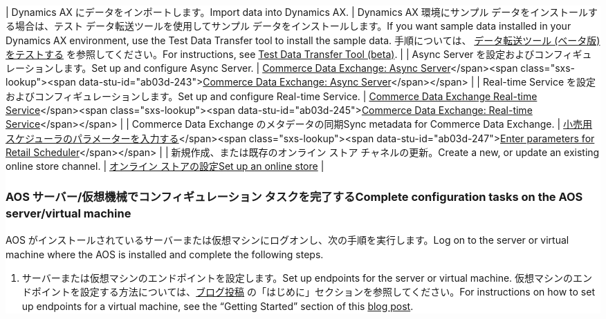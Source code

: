 | <span data-ttu-id="ab03d-239">Dynamics AX にデータをインポートします。</span><span class="sxs-lookup"><span data-stu-id="ab03d-239">Import data into Dynamics AX.</span></span>                                                                                                                                   | <span data-ttu-id="ab03d-240">Dynamics AX 環境にサンプル データをインストールする場合は、テスト データ転送ツールを使用してサンプル データをインストールします。</span><span class="sxs-lookup"><span data-stu-id="ab03d-240">If you want sample data installed in your Dynamics AX environment, use the Test Data Transfer tool to install the sample data.</span></span> <span data-ttu-id="ab03d-241">手順については、 [データ転送ツール (ベータ版) をテストする](test-data-transfer-tool-beta-2012.md) を参照してください。</span><span class="sxs-lookup"><span data-stu-id="ab03d-241">For instructions, see [Test Data Transfer Tool (beta)](test-data-transfer-tool-beta-2012.md).</span></span> |
| <span data-ttu-id="ab03d-242">Async Server を設定およびコンフィギュレーションします。</span><span class="sxs-lookup"><span data-stu-id="ab03d-242">Set up and configure Async Server.</span></span>                                                                                                                              | <span data-ttu-id="ab03d-243">[Commerce Data Exchange: Async Server](https://technet.microsoft.com/library/8f802c2f-37bc-4a5c-805e-bece3640245f(AX.60).aspx)</span><span class="sxs-lookup"><span data-stu-id="ab03d-243">[Commerce Data Exchange: Async Server](https://technet.microsoft.com/library/8f802c2f-37bc-4a5c-805e-bece3640245f(AX.60).aspx)</span></span>                                                                                                                                                                                               |
| <span data-ttu-id="ab03d-244">Real-time Service を設定およびコンフィギュレーションします。</span><span class="sxs-lookup"><span data-stu-id="ab03d-244">Set up and configure Real-time Service.</span></span>                                                                                                                         | <span data-ttu-id="ab03d-245">[Commerce Data Exchange Real-time Service](https://technet.microsoft.com/library/7dc09b26-47ba-403e-9b69-a61601d46bae(AX.60).aspx)</span><span class="sxs-lookup"><span data-stu-id="ab03d-245">[Commerce Data Exchange: Real-time Service](https://technet.microsoft.com/library/7dc09b26-47ba-403e-9b69-a61601d46bae(AX.60).aspx)</span></span>                                                                                                                                                                                          |
| <span data-ttu-id="ab03d-246">Commerce Data Exchange のメタデータの同期</span><span class="sxs-lookup"><span data-stu-id="ab03d-246">Sync metadata for Commerce Data Exchange.</span></span>                                                                                                                       | <span data-ttu-id="ab03d-247">[小売用スケジューラのパラメーターを入力する](https://technet.microsoft.com/library/bfe69872-8fb9-41d9-8f61-d206055dbd87(AX.60).aspx)</span><span class="sxs-lookup"><span data-stu-id="ab03d-247">[Enter parameters for Retail Scheduler](https://technet.microsoft.com/library/bfe69872-8fb9-41d9-8f61-d206055dbd87(AX.60).aspx)</span></span>                                                                                                                                                                                              |
| <span data-ttu-id="ab03d-248">新規作成、または既存のオンライン ストア チャネルの更新。</span><span class="sxs-lookup"><span data-stu-id="ab03d-248">Create a new, or update an existing online store channel.</span></span>                                                                                                       | [<span data-ttu-id="ab03d-249">オンライン ストアの設定</span><span class="sxs-lookup"><span data-stu-id="ab03d-249">Set up an online store</span></span>](https://technet.microsoft.com/library/jj682095.aspx)                                                                                                                                                                                                                                         |


### <a name="complete-configuration-tasks-on-the-aos-servervirtual-machine"></a><span data-ttu-id="ab03d-250">AOS サーバー/仮想機械でコンフィギュレーション タスクを完了する</span><span class="sxs-lookup"><span data-stu-id="ab03d-250">Complete configuration tasks on the AOS server/virtual machine</span></span>

<span data-ttu-id="ab03d-251">AOS がインストールされているサーバーまたは仮想マシンにログオンし、次の手順を実行します。</span><span class="sxs-lookup"><span data-stu-id="ab03d-251">Log on to the server or virtual machine where the AOS is installed and complete the following steps.</span></span>
1.  <span data-ttu-id="ab03d-252">サーバーまたは仮想マシンのエンドポイントを設定します。</span><span class="sxs-lookup"><span data-stu-id="ab03d-252">Set up endpoints for the server or virtual machine.</span></span> <span data-ttu-id="ab03d-253">仮想マシンのエンドポイントを設定する方法については、[ブログ投稿](https://blogs.msdn.microsoft.com/axsupport/2014/06/27/connecting-retail-components-on-an-external-computer-to-the-microsoft-dynamics-ax-r3-azure-lifecycle-services-demo-virtual-machine/) の「はじめに」セクションを参照してください。</span><span class="sxs-lookup"><span data-stu-id="ab03d-253">For instructions on how to set up endpoints for a virtual machine, see the “Getting Started” section of this [blog post](https://blogs.msdn.microsoft.com/axsupport/2014/06/27/connecting-retail-components-on-an-external-computer-to-the-microsoft-dynamics-ax-r3-azure-lifecycle-services-demo-virtual-machine/).</span></span>
